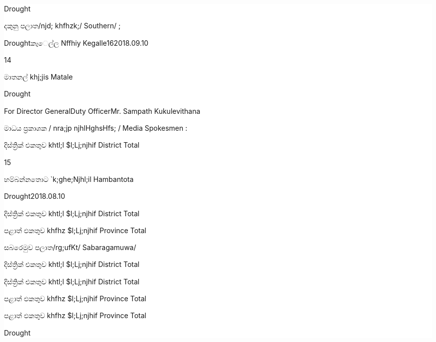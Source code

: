 Drought

දකුනු පලාත/njd; khfhzk;/ Southern/ ;

Droughtකෑෙල්ල Nffhiy Kegalle162018.09.10

14

මාතනල් khj;jis Matale

Drought

For Director GeneralDuty OfficerMr. Sampath Kukulevithana

මාධය ප්‍රකාශක / nra;jp njhlHghsHfs; / Media Spokesmen :

දිස්ත්‍රික් එකතුව khtl;l $l;Lj;njhif District Total

15

හම්බන්නතොට `k;ghe;Njhl;il Hambantota

Drought2018.08.10

දිස්ත්‍රික් එකතුව khtl;l $l;Lj;njhif District Total

පළාත් ඵකතුව khfhz $l;Lj;njhif Province Total

සබරෙමුව පලාත/rg;ufKt/ Sabaragamuwa/

දිස්ත්‍රික් එකතුව khtl;l $l;Lj;njhif District Total

දිස්ත්‍රික් එකතුව khtl;l $l;Lj;njhif District Total

පළාත් ඵකතුව khfhz $l;Lj;njhif Province Total

පළාත් ඵකතුව khfhz $l;Lj;njhif Province Total

Drought